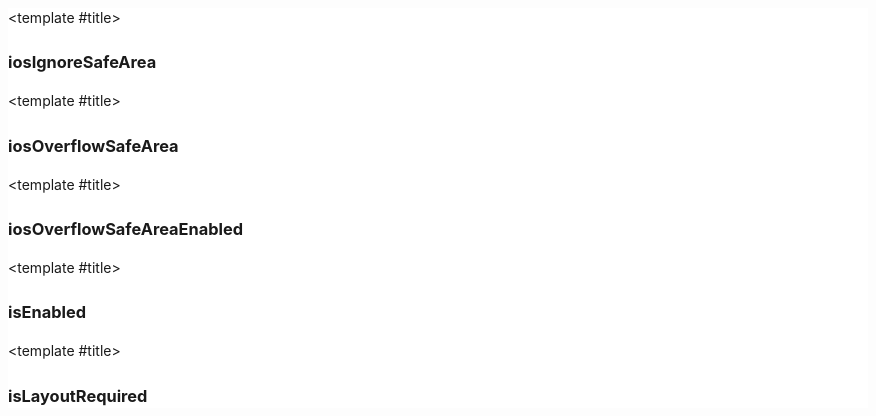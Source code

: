 <template #title>

### iosIgnoreSafeArea

</template>

</APIRef>

</div>

<div class="">

<APIRef for="6990" v-once>

<template #title>

### iosOverflowSafeArea

</template>

</APIRef>

</div>

<div class="">

<APIRef for="6991" v-once>

<template #title>

### iosOverflowSafeAreaEnabled

</template>

</APIRef>

</div>

<div class="">

<APIRef for="6988" v-once>

<template #title>

### isEnabled

</template>

</APIRef>

</div>

<div class="isPrivate">

<APIRef for="7158" v-once>

<template #title>

### isLayoutRequired

</template>
